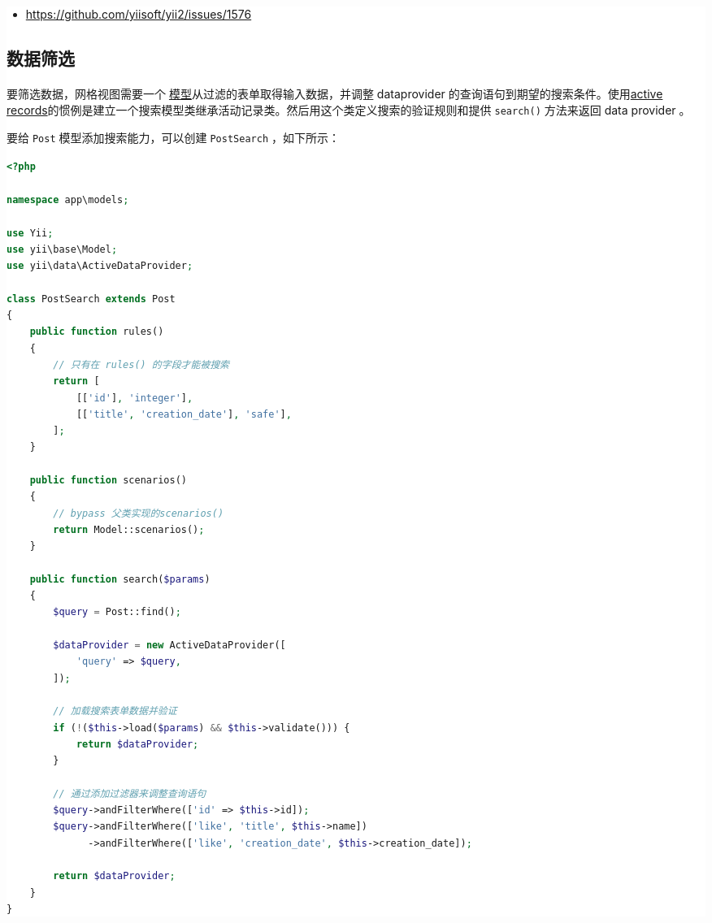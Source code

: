 - https://github.com/yiisoft/yii2/issues/1576

数据筛选
--------------

要筛选数据，网格视图需要一个 [模型](model.md)从过滤的表单取得输入数据，并调整 dataprovider 的查询语句到期望的搜索条件。使用[active records](active-record.md)的惯例是建立一个搜索模型类继承活动记录类。然后用这个类定义搜索的验证规则和提供 `search()` 方法来返回 data provider 。

要给 `Post` 模型添加搜索能力，可以创建 `PostSearch` ，如下所示：

```php
<?php

namespace app\models;

use Yii;
use yii\base\Model;
use yii\data\ActiveDataProvider;

class PostSearch extends Post
{
    public function rules()
    {
        // 只有在 rules() 的字段才能被搜索
        return [
            [['id'], 'integer'],
            [['title', 'creation_date'], 'safe'],
        ];
    }

    public function scenarios()
    {
        // bypass 父类实现的scenarios()
        return Model::scenarios();
    }

    public function search($params)
    {
        $query = Post::find();

        $dataProvider = new ActiveDataProvider([
            'query' => $query,
        ]);

        // 加载搜索表单数据并验证
        if (!($this->load($params) && $this->validate())) {
            return $dataProvider;
        }

        // 通过添加过滤器来调整查询语句
        $query->andFilterWhere(['id' => $this->id]);
        $query->andFilterWhere(['like', 'title', $this->name])
              ->andFilterWhere(['like', 'creation_date', $this->creation_date]);

        return $dataProvider;
    }
}

```
